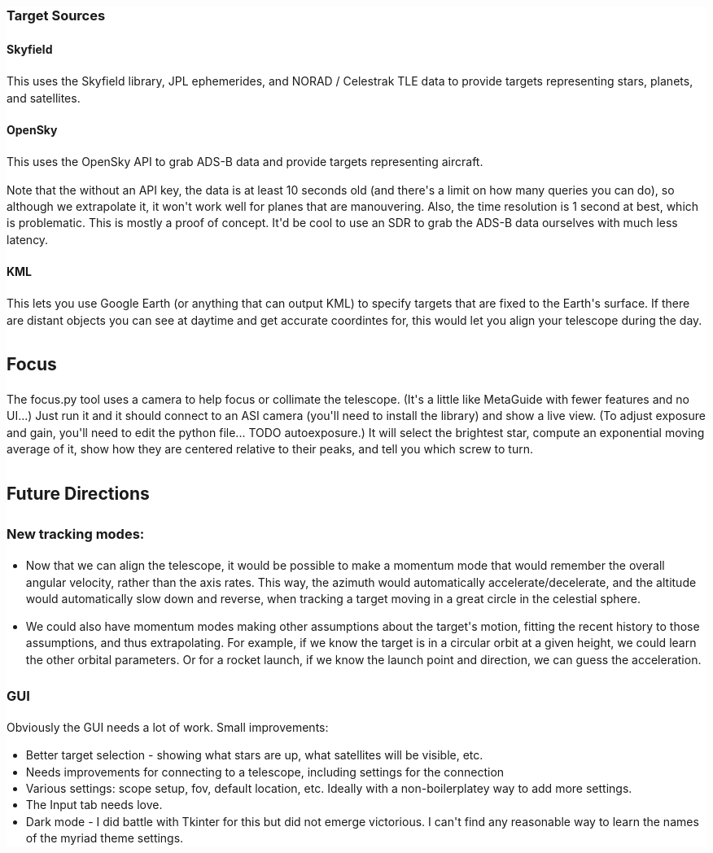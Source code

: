 ### Target Sources

#### Skyfield

This uses the Skyfield library, JPL ephemerides, and NORAD / Celestrak TLE data to provide targets representing stars, planets, and satellites.

#### OpenSky

This uses the OpenSky API to grab ADS-B data and provide targets representing aircraft.

Note that the without an API key, the data is at least 10 seconds old (and there's a limit on how many queries you can do), so although we extrapolate it, it won't work well for planes that are manouvering.  Also, the time resolution is 1 second at best, which is problematic.  This is mostly a proof of concept.  It'd be cool to use an SDR to grab the ADS-B data ourselves with much less latency.

#### KML

This lets you use Google Earth (or anything that can output KML) to specify targets that are fixed to the Earth's surface.  If there are distant objects you can see at daytime and get accurate coordintes for, this would let you align your telescope during the day.

## Focus

The focus.py tool uses a camera to help focus or collimate the telescope.  (It's a little like MetaGuide with fewer features and no UI...)  Just run it and it should connect to an ASI camera (you'll need to install the library) and show a live view.  (To adjust exposure and gain, you'll need to edit the python file... TODO autoexposure.)  It will select the brightest star, compute an exponential moving average of it, show how they are centered relative to their peaks, and tell you which screw to turn.

## Future Directions

### New tracking modes:

* Now that we can align the telescope, it would be possible to make a momentum mode that would remember the overall angular velocity, rather than the axis rates.  This way, the azimuth would automatically accelerate/decelerate, and the altitude would automatically slow down and reverse, when tracking a target moving in a great circle in the celestial sphere.

* We could also have momentum modes making other assumptions about the target's motion, fitting the recent history to those assumptions, and thus extrapolating.  For example, if we know the target is in a circular orbit at a given height, we could learn the other orbital parameters.  Or for a rocket launch, if we know the launch point and direction, we can guess the acceleration.

### GUI
Obviously the GUI needs a lot of work.  Small improvements:
* Better target selection - showing what stars are up, what satellites will be visible, etc.
* Needs improvements for connecting to a telescope, including settings for the connection
* Various settings: scope setup, fov, default location, etc.  Ideally with a non-boilerplatey way to add more settings.
* The Input tab needs love.
* Dark mode - I did battle with Tkinter for this but did not emerge victorious.  I can't find any reasonable way to learn the names of the myriad theme settings.
